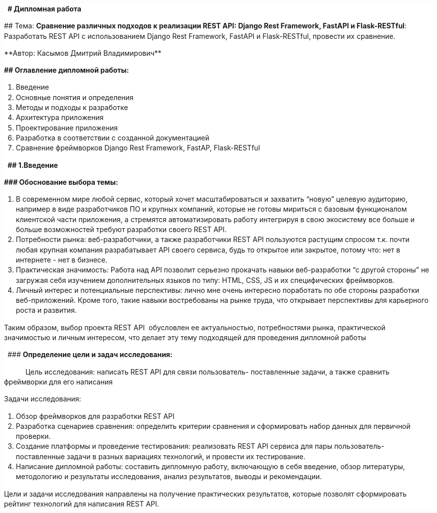 ﻿` `**#  Дипломная работа**

\## Тема:  **Сравнение различных подходов к реализации REST API: Django Rest Framework, FastAPI и Flask-RESTful**: Разработать REST API с использованием Django Rest Framework, FastAPI и Flask-RESTful, провести их сравнение.

\*\*Автор: Касымов Дмитрий Владимирович\*\*

**## Оглавление дипломной работы:**

1. Введение
1. Основные понятия и определения
1. Методы и подходы к разработке
1. Архитектура приложения
1. Проектирование приложения
1. Разработка в соответствии с созданной документацией
1. Сравнение фреймворков Django Rest Framework, FastAP, Flask-RESTful


` `**## 1.Введение**

**### Обоснование выбора темы:**

1. В современном мире любой сервис, который хочет масштабироваться и захватить “новую” целевую аудиторию, например в виде разработчиков ПО и крупных компаний, которые не готовы мириться с базовым функционалом клиентской части приложения, а стремятся автоматизировать работу интегрируя в свою экосистему все больше и больше возможностей требуют разработки своего REST API.
1. Потребности рынка: веб-разработчики, а также разработчики REST API пользуются растущим спросом т.к. почти любая крупная компания разрабатывает API своего сервиса, будь то открытое или закрытое, потому что: нет в интернете - нет в бизнесе.
1. Практическая значимость: Работа над API позволит серьезно прокачать навыки веб-разработки “с другой стороны” не загружая себя изучением дополнительных языков по типу: HTML, CSS, JS и их специфических фреймворков.
1. Личный интерес и потенциальные перспективы: лично мне очень интересно поработать по обе стороны разработки веб-приложений. Кроме того, такие навыки востребованы на рынке труда, что открывает перспективы для карьерного роста и развития.

Таким образом, выбор проекта REST API  обусловлен ее актуальностью, потребностями рынка, практической значимостью и личным интересом, что делает эту тему подходящей для проведения дипломной работы


` `### **Определение цели и задач исследования:**

`      `Цель исследования: написать REST API для связи пользователь- поставленные задачи, а также сравнить фреймворки для его написания

Задачи исследования:

1. Обзор фреймворков для разработки REST API
1. Разработка сценариев сравнения: определить критерии сравнения и сформировать набор данных для первичной проверки.
1. Создание платформы и проведение тестирования: реализовать REST API сервиса для пары пользователь-поставленные задачи в разных вариациях технологий, и провести их тестирование.
1. Написание дипломной работы: составить дипломную работу, включающую в себя введение, обзор литературы, методологию и результаты исследования, анализ результатов, выводы и рекомендации.

Цели и задачи исследования направлены на получение практических результатов, которые позволят сформировать рейтинг технологий для написания REST API.
